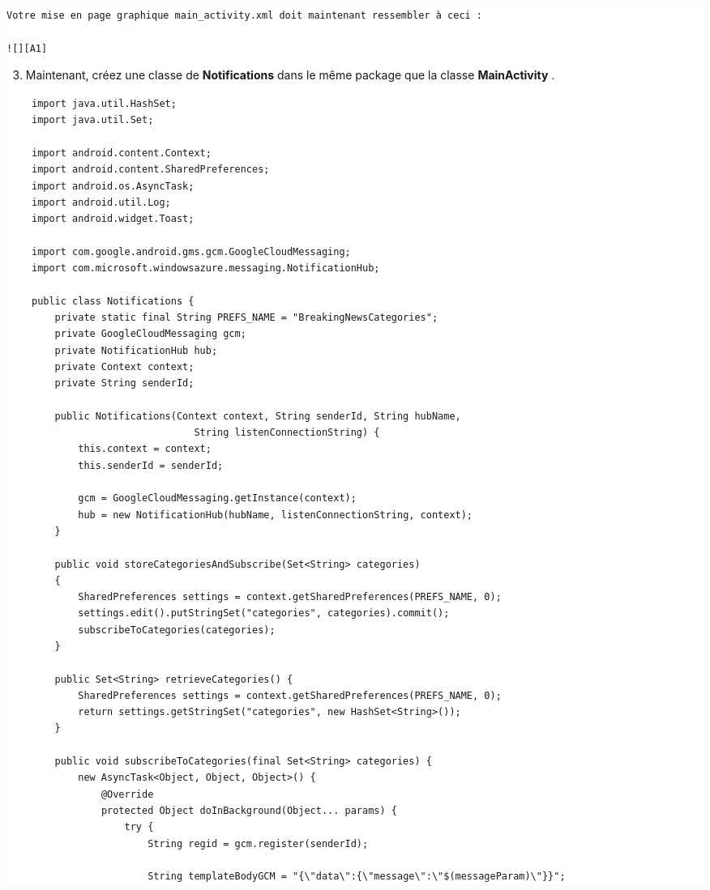     Votre mise en page graphique main_activity.xml doit maintenant ressembler à ceci :

    ![][A1]

3. Maintenant, créez une classe de **Notifications** dans le même package que la classe **MainActivity** .

        import java.util.HashSet;
        import java.util.Set;

        import android.content.Context;
        import android.content.SharedPreferences;
        import android.os.AsyncTask;
        import android.util.Log;
        import android.widget.Toast;

        import com.google.android.gms.gcm.GoogleCloudMessaging;
        import com.microsoft.windowsazure.messaging.NotificationHub;

        public class Notifications {
            private static final String PREFS_NAME = "BreakingNewsCategories";
            private GoogleCloudMessaging gcm;
            private NotificationHub hub;
            private Context context;
            private String senderId;

            public Notifications(Context context, String senderId, String hubName, 
                                    String listenConnectionString) {
                this.context = context;
                this.senderId = senderId;
        
                gcm = GoogleCloudMessaging.getInstance(context);
                hub = new NotificationHub(hubName, listenConnectionString, context);
            }

            public void storeCategoriesAndSubscribe(Set<String> categories)
            {
                SharedPreferences settings = context.getSharedPreferences(PREFS_NAME, 0);
                settings.edit().putStringSet("categories", categories).commit();
                subscribeToCategories(categories);
            }

            public Set<String> retrieveCategories() {
                SharedPreferences settings = context.getSharedPreferences(PREFS_NAME, 0);
                return settings.getStringSet("categories", new HashSet<String>());
            }

            public void subscribeToCategories(final Set<String> categories) {
                new AsyncTask<Object, Object, Object>() {
                    @Override
                    protected Object doInBackground(Object... params) {
                        try {
                            String regid = gcm.register(senderId);
        
                            String templateBodyGCM = "{\"data\":{\"message\":\"$(messageParam)\"}}";
        

[A1]: ./media/notification-hubs-aspnet-backend-android-breaking-news/android-breaking-news1.PNG
[get-started]: notification-hubs-android-push-notification-google-gcm-get-started.md
[Utiliser des concentrateurs de Notification pour diffuser des informations de dernière minute localisée]: /manage/services/notification-hubs/breaking-news-localized-dotnet/
[Notify users with Notification Hubs]: /manage/services/notification-hubs/notify-users
[Mobile Service]: /develop/mobile/tutorials/get-started/
[Notification Hubs Guidance]: http://msdn.microsoft.com/library/jj927170.aspx
[Notification Hubs How-To for Windows Store]: http://msdn.microsoft.com/library/jj927172.aspx
[Submit an app page]: http://go.microsoft.com/fwlink/p/?LinkID=266582
[My Applications]: http://go.microsoft.com/fwlink/p/?LinkId=262039
[Live SDK for Windows]: http://go.microsoft.com/fwlink/p/?LinkId=262253
[Azure Portal classique]: https://manage.windowsazure.com
[wns object]: http://go.microsoft.com/fwlink/p/?LinkId=260591